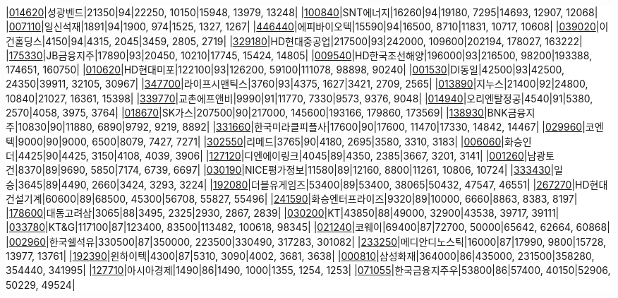 |[014620](https://finance.daum.net/quotes/A014620)|성광벤드|21350|94|22250, 10150|15948, 13979, 13248|
|[100840](https://finance.daum.net/quotes/A100840)|SNT에너지|16260|94|19180, 7295|14693, 12907, 12068|
|[007110](https://finance.daum.net/quotes/A007110)|일신석재|1891|94|1900, 974|1525, 1327, 1267|
|[446440](https://finance.daum.net/quotes/A446440)|에피바이오텍|15590|94|16500, 8710|11831, 10717, 10608|
|[039020](https://finance.daum.net/quotes/A039020)|이건홀딩스|4150|94|4315, 2045|3459, 2805, 2719|
|[329180](https://finance.daum.net/quotes/A329180)|HD현대중공업|217500|93|242000, 109600|202194, 178027, 163222|
|[175330](https://finance.daum.net/quotes/A175330)|JB금융지주|17890|93|20450, 10210|17745, 15424, 14805|
|[009540](https://finance.daum.net/quotes/A009540)|HD한국조선해양|196000|93|216500, 98200|193388, 174651, 160750|
|[010620](https://finance.daum.net/quotes/A010620)|HD현대미포|122100|93|126200, 59100|111078, 98898, 90240|
|[001530](https://finance.daum.net/quotes/A001530)|DI동일|42500|93|42500, 24350|39911, 32105, 30967|
|[347700](https://finance.daum.net/quotes/A347700)|라이프시맨틱스|3760|93|4375, 1627|3421, 2709, 2565|
|[013890](https://finance.daum.net/quotes/A013890)|지누스|21400|92|24800, 10840|21027, 16361, 15398|
|[339770](https://finance.daum.net/quotes/A339770)|교촌에프앤비|9990|91|11770, 7330|9573, 9376, 9048|
|[014940](https://finance.daum.net/quotes/A014940)|오리엔탈정공|4540|91|5380, 2570|4058, 3975, 3764|
|[018670](https://finance.daum.net/quotes/A018670)|SK가스|207500|90|217000, 145600|193166, 179860, 173569|
|[138930](https://finance.daum.net/quotes/A138930)|BNK금융지주|10830|90|11880, 6890|9792, 9219, 8892|
|[331660](https://finance.daum.net/quotes/A331660)|한국미라클피플사|17600|90|17600, 11470|17330, 14842, 14467|
|[029960](https://finance.daum.net/quotes/A029960)|코엔텍|9000|90|9000, 6500|8079, 7427, 7271|
|[302550](https://finance.daum.net/quotes/A302550)|리메드|3765|90|4180, 2695|3580, 3310, 3183|
|[006060](https://finance.daum.net/quotes/A006060)|화승인더|4425|90|4425, 3150|4108, 4039, 3906|
|[127120](https://finance.daum.net/quotes/A127120)|디엔에이링크|4045|89|4350, 2385|3667, 3201, 3141|
|[001260](https://finance.daum.net/quotes/A001260)|남광토건|8370|89|9690, 5850|7174, 6739, 6697|
|[030190](https://finance.daum.net/quotes/A030190)|NICE평가정보|11580|89|12160, 8800|11261, 10806, 10724|
|[333430](https://finance.daum.net/quotes/A333430)|일승|3645|89|4490, 2660|3424, 3293, 3224|
|[192080](https://finance.daum.net/quotes/A192080)|더블유게임즈|53400|89|53400, 38065|50432, 47547, 46551|
|[267270](https://finance.daum.net/quotes/A267270)|HD현대건설기계|60600|89|68500, 45300|56708, 55827, 55496|
|[241590](https://finance.daum.net/quotes/A241590)|화승엔터프라이즈|9320|89|10000, 6660|8863, 8383, 8197|
|[178600](https://finance.daum.net/quotes/A178600)|대동고려삼|3065|88|3495, 2325|2930, 2867, 2839|
|[030200](https://finance.daum.net/quotes/A030200)|KT|43850|88|49000, 32900|43538, 39717, 39111|
|[033780](https://finance.daum.net/quotes/A033780)|KT&G|117100|87|123400, 83500|113482, 100618, 98345|
|[021240](https://finance.daum.net/quotes/A021240)|코웨이|69400|87|72700, 50000|65642, 62664, 60868|
|[002960](https://finance.daum.net/quotes/A002960)|한국쉘석유|330500|87|350000, 223500|330490, 317283, 301082|
|[233250](https://finance.daum.net/quotes/A233250)|메디안디노스틱|16000|87|17990, 9800|15728, 13977, 13761|
|[192390](https://finance.daum.net/quotes/A192390)|윈하이텍|4300|87|5310, 3090|4002, 3681, 3638|
|[000810](https://finance.daum.net/quotes/A000810)|삼성화재|364000|86|435000, 231500|358280, 354440, 341995|
|[127710](https://finance.daum.net/quotes/A127710)|아시아경제|1490|86|1490, 1000|1355, 1254, 1253|
|[071055](https://finance.daum.net/quotes/A071055)|한국금융지주우|53800|86|57400, 40150|52906, 50229, 49524|